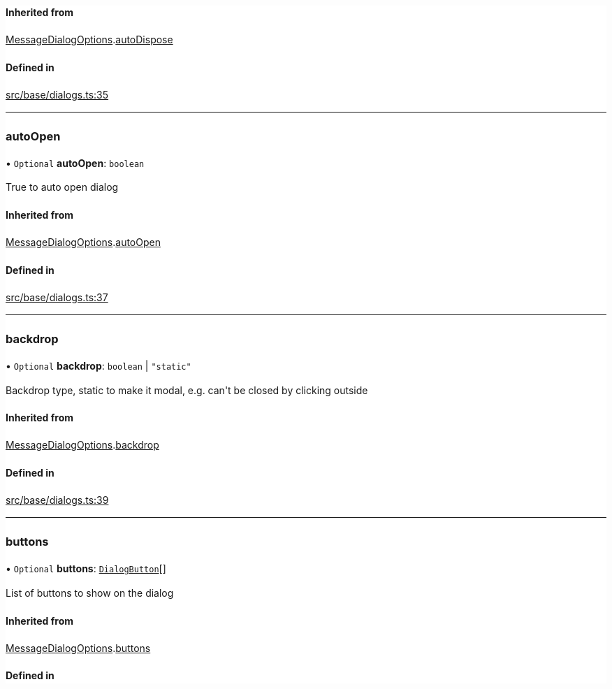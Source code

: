 #### Inherited from

[MessageDialogOptions](MessageDialogOptions.md).[autoDispose](MessageDialogOptions.md#autodispose)

#### Defined in

[src/base/dialogs.ts:35](https://github.com/serenity-is/serenity/blob/master/packages/corelib/src/base/dialogs.ts#L35)

___

### autoOpen

• `Optional` **autoOpen**: `boolean`

True to auto open dialog

#### Inherited from

[MessageDialogOptions](MessageDialogOptions.md).[autoOpen](MessageDialogOptions.md#autoopen)

#### Defined in

[src/base/dialogs.ts:37](https://github.com/serenity-is/serenity/blob/master/packages/corelib/src/base/dialogs.ts#L37)

___

### backdrop

• `Optional` **backdrop**: `boolean` \| ``"static"``

Backdrop type, static to make it modal, e.g. can't be closed by clicking outside

#### Inherited from

[MessageDialogOptions](MessageDialogOptions.md).[backdrop](MessageDialogOptions.md#backdrop)

#### Defined in

[src/base/dialogs.ts:39](https://github.com/serenity-is/serenity/blob/master/packages/corelib/src/base/dialogs.ts#L39)

___

### buttons

• `Optional` **buttons**: [`DialogButton`](DialogButton.md)[]

List of buttons to show on the dialog

#### Inherited from

[MessageDialogOptions](MessageDialogOptions.md).[buttons](MessageDialogOptions.md#buttons)

#### Defined in
